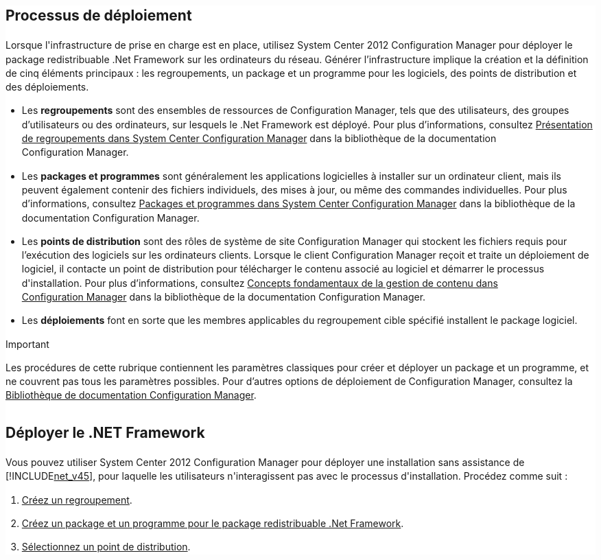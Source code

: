 <a name="the_deployment_process"></a>   
## <a name="the-deployment-process"></a>Processus de déploiement  
 Lorsque l'infrastructure de prise en charge est en place, utilisez System Center 2012 Configuration Manager pour déployer le package redistribuable .Net Framework sur les ordinateurs du réseau. Générer l’infrastructure implique la création et la définition de cinq éléments principaux : les regroupements, un package et un programme pour les logiciels, des points de distribution et des déploiements.  
  
-   Les **regroupements** sont des ensembles de ressources de Configuration Manager, tels que des utilisateurs, des groupes d’utilisateurs ou des ordinateurs, sur lesquels le .Net Framework est déployé. Pour plus d’informations, consultez [Présentation de regroupements dans System Center Configuration Manager](https://docs.microsoft.com/sccm/core/clients/manage/collections/introduction-to-collections) dans la bibliothèque de la documentation Configuration Manager.  
  
-   Les **packages et programmes** sont généralement les applications logicielles à installer sur un ordinateur client, mais ils peuvent également contenir des fichiers individuels, des mises à jour, ou même des commandes individuelles. Pour plus d’informations, consultez [Packages et programmes dans System Center Configuration Manager](https://docs.microsoft.com/sccm/apps/deploy-use/packages-and-programs) dans la bibliothèque de la documentation Configuration Manager.  
  
-   Les **points de distribution** sont des rôles de système de site Configuration Manager qui stockent les fichiers requis pour l’exécution des logiciels sur les ordinateurs clients. Lorsque le client Configuration Manager reçoit et traite un déploiement de logiciel, il contacte un point de distribution pour télécharger le contenu associé au logiciel et démarrer le processus d'installation. Pour plus d’informations, consultez [Concepts fondamentaux de la gestion de contenu dans Configuration Manager](https://docs.microsoft.com/sccm/core/plan-design/hierarchy/fundamental-concepts-for-content-management) dans la bibliothèque de la documentation Configuration Manager.  
  
-   Les **déploiements** font en sorte que les membres applicables du regroupement cible spécifié installent le package logiciel. 
  
> [!IMPORTANT]
>  Les procédures de cette rubrique contiennent les paramètres classiques pour créer et déployer un package et un programme, et ne couvrent pas tous les paramètres possibles. Pour d’autres options de déploiement de Configuration Manager, consultez la [Bibliothèque de documentation Configuration Manager](https://docs.microsoft.com/previous-versions/system-center/system-center-2012-R2/gg682041%28v=technet.10%29).  
  
<a name="deploying_in_a_test_environment"></a>   
## <a name="deploying-the-net-framework"></a>Déployer le .NET Framework  
 Vous pouvez utiliser System Center 2012 Configuration Manager pour déployer une installation sans assistance de [!INCLUDE[net_v45](../../../includes/net-v45-md.md)], pour laquelle les utilisateurs n'interagissent pas avec le processus d'installation. Procédez comme suit :  
  
1. [Créez un regroupement](#creating_a_collection).  
  
2. [Créez un package et un programme pour le package redistribuable .Net Framework](#creating_a_package).  
  
3. [Sélectionnez un point de distribution](#select_dist_point).  
  